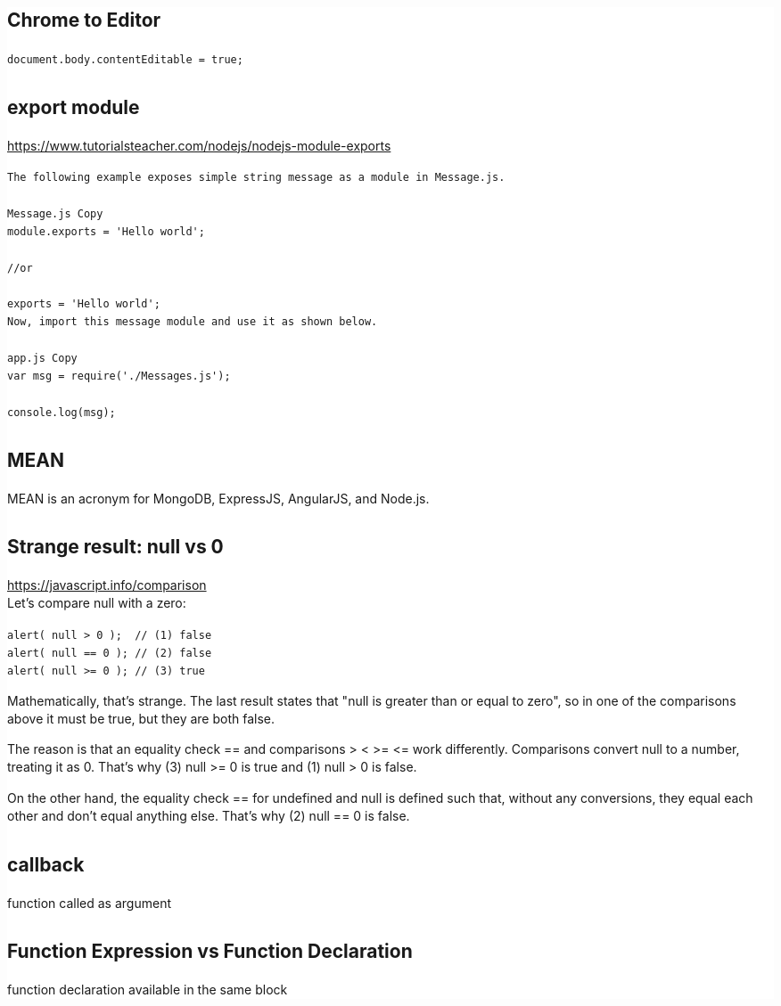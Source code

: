 
## Chrome to Editor     
```
document.body.contentEditable = true;
```

## export module    
https://www.tutorialsteacher.com/nodejs/nodejs-module-exports   
```
The following example exposes simple string message as a module in Message.js.

Message.js Copy
module.exports = 'Hello world';

//or

exports = 'Hello world';
Now, import this message module and use it as shown below.

app.js Copy
var msg = require('./Messages.js');

console.log(msg);

```

## MEAN   
MEAN is an acronym for MongoDB, ExpressJS, AngularJS, and Node.js.    

## Strange result: null vs 0    
https://javascript.info/comparison      
Let’s compare null with a zero:     
```
alert( null > 0 );  // (1) false
alert( null == 0 ); // (2) false
alert( null >= 0 ); // (3) true
```
Mathematically, that’s strange. The last result states that "null is greater than or equal to zero", so in one of the comparisons above it must be true, but they are both false.

The reason is that an equality check == and comparisons > < >= <= work differently. Comparisons convert null to a number, treating it as 0. That’s why (3) null >= 0 is true and (1) null > 0 is false.

On the other hand, the equality check == for undefined and null is defined such that, without any conversions, they equal each other and don’t equal anything else. That’s why (2) null == 0 is false.

## callback     
function called as argument     

## Function Expression vs Function Declaration      
function declaration available in the same block        
